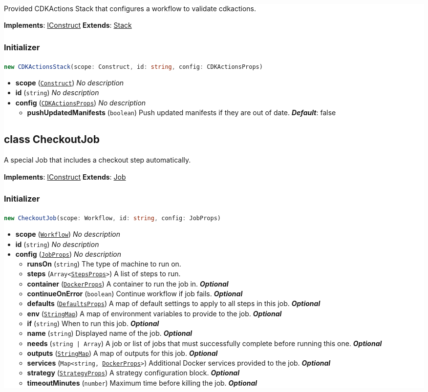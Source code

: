Provided CDKActions Stack that configures a workflow to validate cdkactions.

__Implements__: [IConstruct](#constructs-iconstruct)
__Extends__: [Stack](#cdkactions-stack)

### Initializer




```ts
new CDKActionsStack(scope: Construct, id: string, config: CDKActionsProps)
```

* **scope** (<code>[Construct](#constructs-construct)</code>)  *No description*
* **id** (<code>string</code>)  *No description*
* **config** (<code>[CDKActionsProps](#cdkactions-cdkactionsprops)</code>)  *No description*
  * **pushUpdatedManifests** (<code>boolean</code>)  Push updated manifests if they are out of date. __*Default*__: false




## class CheckoutJob  <a id="cdkactions-checkoutjob"></a>

A special Job that includes a checkout step automatically.

__Implements__: [IConstruct](#constructs-iconstruct)
__Extends__: [Job](#cdkactions-job)

### Initializer




```ts
new CheckoutJob(scope: Workflow, id: string, config: JobProps)
```

* **scope** (<code>[Workflow](#cdkactions-workflow)</code>)  *No description*
* **id** (<code>string</code>)  *No description*
* **config** (<code>[JobProps](#cdkactions-jobprops)</code>)  *No description*
  * **runsOn** (<code>string</code>)  The type of machine to run on. 
  * **steps** (<code>Array<[StepsProps](#cdkactions-stepsprops)></code>)  A list of steps to run. 
  * **container** (<code>[DockerProps](#cdkactions-dockerprops)</code>)  A container to run the job in. __*Optional*__
  * **continueOnError** (<code>boolean</code>)  Continue workflow if job fails. __*Optional*__
  * **defaults** (<code>[DefaultsProps](#cdkactions-defaultsprops)</code>)  A map of default settings to apply to all steps in this job. __*Optional*__
  * **env** (<code>[StringMap](#cdkactions-stringmap)</code>)  A map of environment variables to provide to the job. __*Optional*__
  * **if** (<code>string</code>)  When to run this job. __*Optional*__
  * **name** (<code>string</code>)  Displayed name of the job. __*Optional*__
  * **needs** (<code>string &#124; Array<string></code>)  A job or list of jobs that must successfully complete before running this one. __*Optional*__
  * **outputs** (<code>[StringMap](#cdkactions-stringmap)</code>)  A map of outputs for this job. __*Optional*__
  * **services** (<code>Map<string, [DockerProps](#cdkactions-dockerprops)></code>)  Additional Docker services provided to the job. __*Optional*__
  * **strategy** (<code>[StrategyProps](#cdkactions-strategyprops)</code>)  A strategy configuration block. __*Optional*__
  * **timeoutMinutes** (<code>number</code>)  Maximum time before killing the job. __*Optional*__
